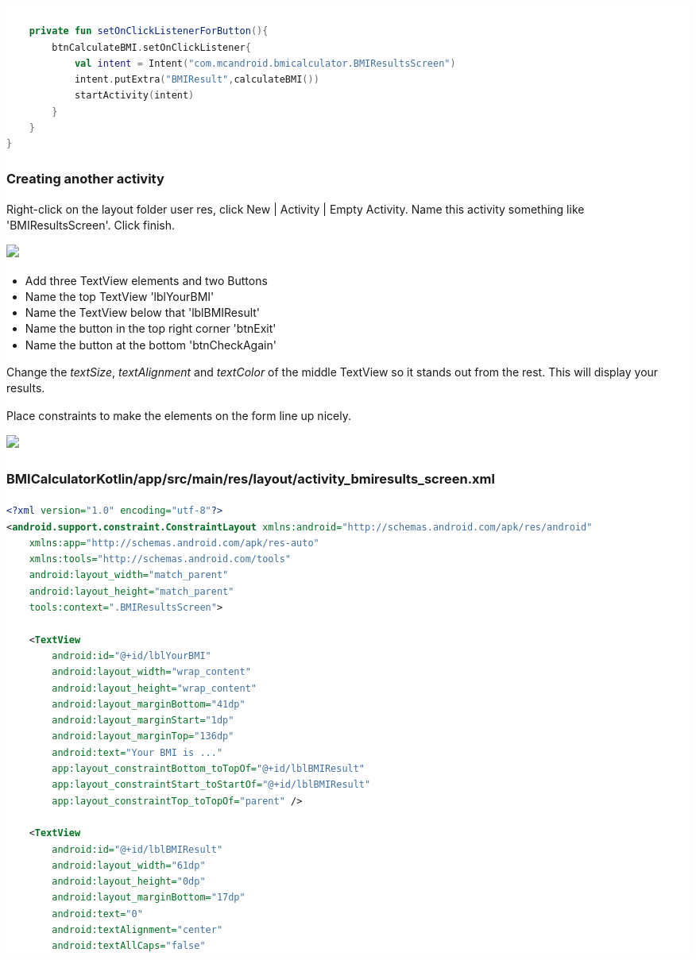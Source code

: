 ```kotlin

    private fun setOnClickListenerForButton(){
        btnCalculateBMI.setOnClickListener{
            val intent = Intent("com.mcandroid.bmicalculator.BMIResultsScreen")
            intent.putExtra("BMIResult",calculateBMI())
            startActivity(intent)
        }
    }
}

```

### Creating another activity
Right-click on the layout folder user res, click New | Activity | Empty Activity. Name this activity something like 'BMIResultsScreen'. Click finish.

<img src="http://res.cloudinary.com/dkoqxjnsr/image/upload/v1527473453/BMIRightClickAddActivity_fbi44v.png" width="400px">

* Add three TextView elements and two Buttons
* Name the top TextView 'lblYourBMI'
* Name the TextView below that 'lblBMIResult'
* Name the button in the top right corner 'btnExit'
* Name the button at the bottom 'btnCheckAgain'

Change the *textSize*, *textAlignment* and *textColor* of the middle TextView so it stands out from the rest. This will display your results.

Place constraints to make the elements on the form line up nicely.

<img src="http://res.cloudinary.com/dkoqxjnsr/image/upload/v1527473448/BMIResultScreen_fjlhnz.png" width="400px">


### BMICalculatorKotlin/app/src/main/res/layout/activity_bmiresults_screen.xml
```xml
<?xml version="1.0" encoding="utf-8"?>
<android.support.constraint.ConstraintLayout xmlns:android="http://schemas.android.com/apk/res/android"
    xmlns:app="http://schemas.android.com/apk/res-auto"
    xmlns:tools="http://schemas.android.com/tools"
    android:layout_width="match_parent"
    android:layout_height="match_parent"
    tools:context=".BMIResultsScreen">

    <TextView
        android:id="@+id/lblYourBMI"
        android:layout_width="wrap_content"
        android:layout_height="wrap_content"
        android:layout_marginBottom="41dp"
        android:layout_marginStart="1dp"
        android:layout_marginTop="136dp"
        android:text="Your BMI is ..."
        app:layout_constraintBottom_toTopOf="@+id/lblBMIResult"
        app:layout_constraintStart_toStartOf="@+id/lblBMIResult"
        app:layout_constraintTop_toTopOf="parent" />

    <TextView
        android:id="@+id/lblBMIResult"
        android:layout_width="61dp"
        android:layout_height="0dp"
        android:layout_marginBottom="17dp"
        android:text="0"
        android:textAlignment="center"
        android:textAllCaps="false"
```